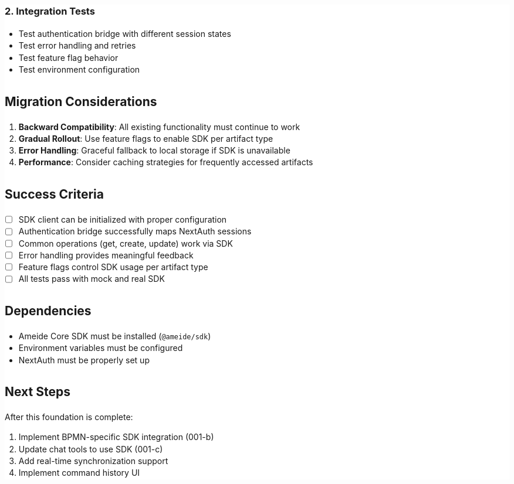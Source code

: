 ### 2. Integration Tests

- Test authentication bridge with different session states
- Test error handling and retries
- Test feature flag behavior
- Test environment configuration

## Migration Considerations

1. **Backward Compatibility**: All existing functionality must continue to work
2. **Gradual Rollout**: Use feature flags to enable SDK per artifact type
3. **Error Handling**: Graceful fallback to local storage if SDK is unavailable
4. **Performance**: Consider caching strategies for frequently accessed artifacts

## Success Criteria

- [ ] SDK client can be initialized with proper configuration
- [ ] Authentication bridge successfully maps NextAuth sessions
- [ ] Common operations (get, create, update) work via SDK
- [ ] Error handling provides meaningful feedback
- [ ] Feature flags control SDK usage per artifact type
- [ ] All tests pass with mock and real SDK

## Dependencies

- Ameide Core SDK must be installed (`@ameide/sdk`)
- Environment variables must be configured
- NextAuth must be properly set up

## Next Steps

After this foundation is complete:
1. Implement BPMN-specific SDK integration (001-b)
2. Update chat tools to use SDK (001-c)
3. Add real-time synchronization support
4. Implement command history UI